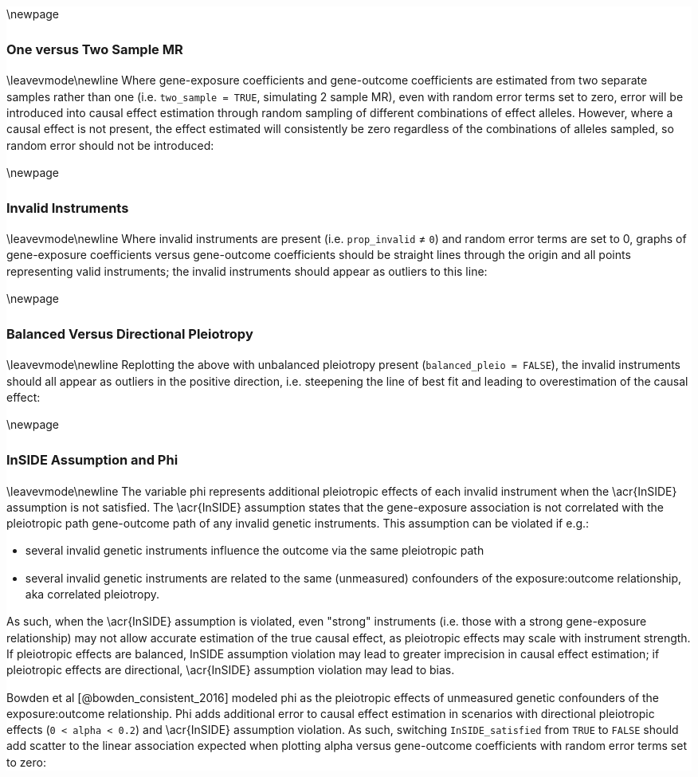 

\newpage
### One versus Two Sample MR
\leavevmode\newline Where gene-exposure coefficients and gene-outcome coefficients are estimated from two separate samples rather than one (i.e. `two_sample = TRUE`, simulating 2 sample MR), even with random error terms set to zero, error will be introduced into causal effect estimation through random sampling of different combinations of effect alleles. However, where a causal effect is not present, the effect estimated will consistently be zero regardless of the combinations of alleles sampled, so random error should not be introduced:



\newpage
### Invalid Instruments 
\leavevmode\newline Where invalid instruments are present (i.e. `prop_invalid` $\ne$ `0`) and random error terms are set to 0, graphs of gene-exposure coefficients versus gene-outcome coefficients should be straight lines through the origin and all points representing valid instruments; the invalid instruments should appear as outliers to this line:



\newpage
### Balanced Versus Directional Pleiotropy
\leavevmode\newline Replotting the above with unbalanced pleiotropy present (`balanced_pleio = FALSE`), the invalid instruments should all appear as outliers in the positive direction, i.e. steepening the line of best fit and leading to overestimation of the causal effect: 





\newpage
### InSIDE Assumption and Phi
\leavevmode\newline The variable phi represents additional pleiotropic effects of each invalid instrument when the \acr{InSIDE} assumption is not satisfied. The \acr{InSIDE} assumption states that the gene-exposure association is not correlated with the pleiotropic path gene-outcome path of any invalid genetic instruments. This assumption can be violated if e.g.:

- several invalid genetic instruments influence the outcome via the same pleiotropic path

- several invalid genetic instruments are related to the same (unmeasured) confounders of the exposure:outcome relationship, aka correlated pleiotropy. 

As such, when the \acr{InSIDE} assumption is violated, even "strong" instruments (i.e. those with a strong gene-exposure relationship) may not allow accurate estimation of the true causal effect, as pleiotropic effects may scale with instrument strength. If pleiotropic effects are balanced, InSIDE assumption violation may lead to greater imprecision in causal effect estimation; if pleiotropic effects are directional, \acr{InSIDE} assumption violation may lead to bias.

Bowden et al [@bowden_consistent_2016] modeled phi as the pleiotropic effects of unmeasured genetic confounders of the exposure:outcome relationship.  Phi adds additional error to causal effect estimation in scenarios with directional pleiotropic effects (`0 < alpha < 0.2`) and \acr{InSIDE} assumption violation. As such, switching `InSIDE_satisfied` from `TRUE` to `FALSE` should add scatter to the linear association expected when plotting alpha versus gene-outcome coefficients with random error terms set to zero:
